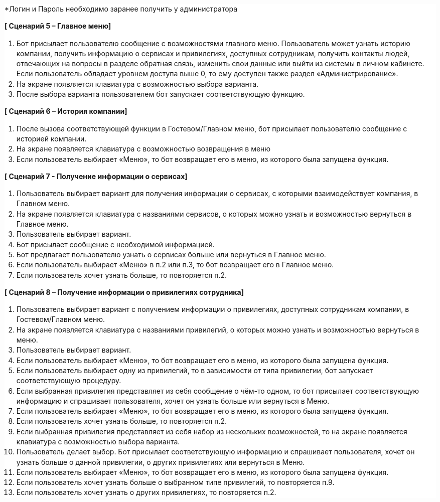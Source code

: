 
*Логин и Пароль необходимо заранее получить у администратора

**[ Сценарий 5 – Главное меню]**
1.	Бот присылает пользователю сообщение с возможностями главного меню. Пользователь может узнать историю компании, получить информацию о сервисах и привилегиях, доступных сотрудникам, получить контакты людей, отвечающих на вопросы в разделе обратная связь, изменить свои данные или выйти из системы в личном кабинете. Если пользователь обладает уровнем доступа выше 0, то ему доступен также раздел «Администрирование».
2.	На экране появляется клавиатура с возможностью выбора варианта.
3.	После выбора варианта пользователем бот запускает соответствующую функцию.

**[ Сценарий 6 – История компании]**

1.	После вызова соответствующей функции в Гостевом/Главном меню, бот присылает пользователю сообщение с историей компании.
2.	На экране появляется клавиатура с возможностью возвращения в меню
3.	Если пользователь выбирает «Меню», то бот возвращает его в меню, из которого была запущена функция.


**[ Сценарий 7 - Получение информации о сервисах]**

1.	Пользователь выбирает вариант для получения информации о сервисах, с которыми взаимодействует компания, в Главном меню.
2.	На экране появляется клавиатура с названиями сервисов, о которых можно узнать и возможностью вернуться в Главное меню. 
3.	Пользователь выбирает вариант. 
4.  Бот присылает сообщение с необходимой информацией.
5.  Бот предлагает пользователю узнать о сервисах больше или вернуться в Главное меню.
6.	Если пользователь выбирает «Меню» в п.2 или п.3, то бот возвращает его в Главное меню.
7.	Если пользователь хочет узнать больше, то повторяется п.2. 

**[ Сценарий 8 – Получение информации о привилегиях сотрудника]**

1.	Пользователь выбирает вариант с получением информации о привилегиях, доступных сотрудникам компании, в Гостевом/Главном меню.
2.	На экране появляется клавиатура с названиями привилегий, о которых можно узнать и возможностью вернуться в меню.
3.	Пользователь выбирает вариант.
4.  Если пользователь выбирает «Меню», то бот возвращает его в меню, из которого была запущена функция.
5.	Если пользователь выбирает одну из привилегий, то в зависимости от типа привилегии, бот запускает соответствующую процедуру.
6.  Если выбранная привилегия представляет из себя сообщение о чём-то одном, то бот присылает соответствующую информацию и спрашивает пользователя, хочет он узнать больше или вернуться в Меню.
7.  Если пользователь выбирает «Меню», то бот возвращает его в меню, из которого была запущена функция.
8.  Если пользователь хочет узнать больше, то повторяется п.2.
9.  Если выбранная привилегия представляет из себя набор из нескольких возможностей, то на экране появляется клавиатура с возможностью выбора варианта.
10.  Пользователь делает выбор. Бот присылает соответствующую информацию и спрашивает пользователя, хочет он узнать больше о данной привилегии, о других привилегиях или вернуться в Меню.
11.  Если пользователь выбирает «Меню», то бот возвращает его в меню, из которого была запущена функция.
12.  Если пользователь хочет узнать больше о выбранном типе привилегий, то повторяется п.9.
13.  Если пользователь хочет узнать о других привилегиях, то повторяется п.2.

